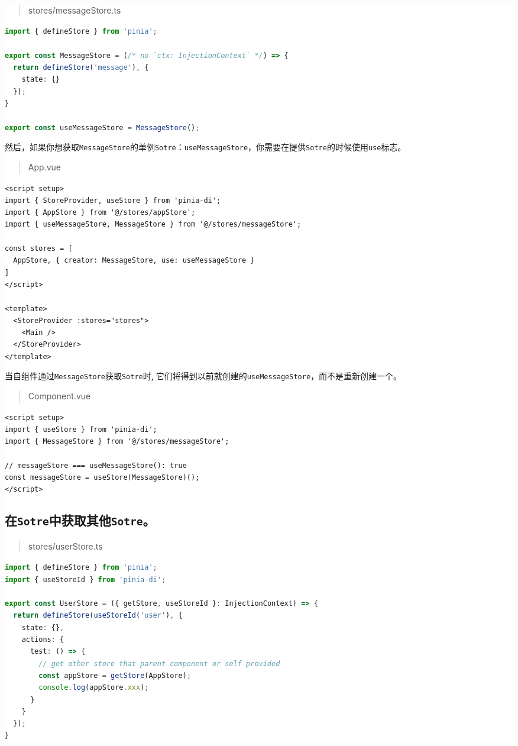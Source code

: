 > stores/messageStore.ts
```ts
import { defineStore } from 'pinia';

export const MessageStore = (/* no `ctx: InjectionContext` */) => {
  return defineStore('message'), {
    state: {}
  });
}

export const useMessageStore = MessageStore();
```

然后，如果你想获取`MessageStore`的单例`Sotre`：`useMessageStore`，你需要在提供`Sotre`的时候使用`use`标志。

> App.vue
```vue
<script setup>
import { StoreProvider, useStore } from 'pinia-di';
import { AppStore } from '@/stores/appStore';
import { useMessageStore, MessageStore } from '@/stores/messageStore';

const stores = [
  AppStore, { creator: MessageStore, use: useMessageStore }
]
</script>

<template>
  <StoreProvider :stores="stores">
    <Main />
  </StoreProvider>
</template>
```

当自组件通过`MessageStore`获取`Sotre`时, 它们将得到以前就创建的`useMessageStore`，而不是重新创建一个。

> Component.vue
```vue
<script setup>
import { useStore } from 'pinia-di';
import { MessageStore } from '@/stores/messageStore';

// messageStore === useMessageStore(): true
const messageStore = useStore(MessageStore)();
</script>
```

## 在`Sotre`中获取其他`Sotre`。

> stores/userStore.ts
```ts
import { defineStore } from 'pinia';
import { useStoreId } from 'pinia-di';

export const UserStore = ({ getStore, useStoreId }: InjectionContext) => {
  return defineStore(useStoreId('user'), {
    state: {},
    actions: {
      test: () => {
        // get other store that parent component or self provided
        const appStore = getStore(AppStore);
        console.log(appStore.xxx);
      }
    }
  });
}
```